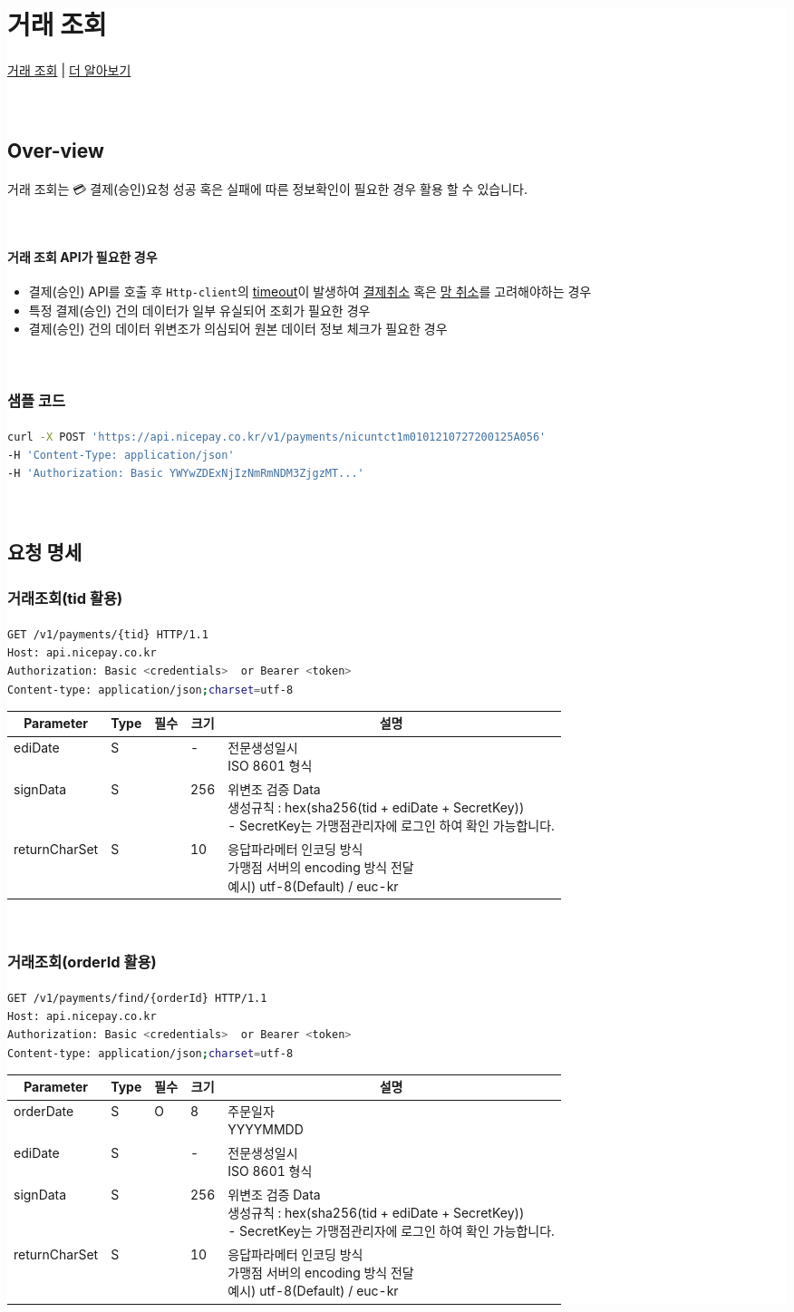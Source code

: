 # 거래 조회
[거래 조회](#거래-조회) | [더 알아보기](#더-알아보기)

<br>
	
## Over-view
거래 조회는 💳 결제(승인)요청 성공 혹은 실패에 따른 정보확인이 필요한 경우 활용 할 수 있습니다.

<br>

#### 거래 조회 API가 필요한 경우
- 결제(승인) API를 호출 후 `Http-client`의 [timeout](/common/preparations.md#타임아웃-정보)이 발생하여 [결제취소](/api/cancel.md#취소환불-1) 혹은 [망 취소](/api/cancel.md#망취소)를 고려해야하는 경우
- 특정 결제(승인) 건의 데이터가 일부 유실되어 조회가 필요한 경우
- 결제(승인) 건의 데이터 위변조가 의심되어 원본 데이터 정보 체크가 필요한 경우

<br>

### 샘플 코드
```bash
curl -X POST 'https://api.nicepay.co.kr/v1/payments/nicuntct1m0101210727200125A056' 
-H 'Content-Type: application/json' 
-H 'Authorization: Basic YWYwZDExNjIzNmRmNDM3ZjgzMT...'

```

<br>

## 요청 명세
### 거래조회(tid 활용)
```bash
GET /v1/payments/{tid} HTTP/1.1  
Host: api.nicepay.co.kr 
Authorization: Basic <credentials>  or Bearer <token>
Content-type: application/json;charset=utf-8
```
| Parameter     | Type | 필수 | 크기 | 설명                                                      |
|---------------|------|------|------|-----------------------------------------------------------|
| ediDate       | S    | 　   | -    | 전문생성일시<br>ISO 8601 형식                                             |
| signData      | S    | 　   | 256  | 위변조 검증 Data<br>생성규칙 : hex(sha256(tid + ediDate +   SecretKey))<br>- SecretKey는 가맹점관리자에 로그인 하여 확인 가능합니다. |
| returnCharSet | S    | 　   | 10   | 응답파라메터 인코딩 방식<br>가맹점 서버의 encoding 방식 전달<br>예시) utf-8(Default) / euc-kr                             |

<br>

### 거래조회(orderId 활용)
```bash
GET /v1/payments/find/{orderId} HTTP/1.1  
Host: api.nicepay.co.kr 
Authorization: Basic <credentials>  or Bearer <token>
Content-type: application/json;charset=utf-8
```
| Parameter     | Type | 필수 | 크기 | 설명                                                      |
|---------------|------|------|------|-----------------------------------------------------------|
| orderDate     | S    | O    | 8    | 주문일자<br>YYYYMMDD                                                  |
| ediDate       | S    | 　   | -    | 전문생성일시<br> ISO 8601 형식                                             |
| signData      | S    | 　   | 256  | 위변조 검증 Data<br>생성규칙 : hex(sha256(tid + ediDate +   SecretKey))<br>- SecretKey는 가맹점관리자에 로그인 하여 확인 가능합니다. |
| returnCharSet | S    | 　   | 10   | 응답파라메터 인코딩 방식<br> 가맹점 서버의 encoding 방식 전달<br>예시) utf-8(Default) / euc-kr                             |
